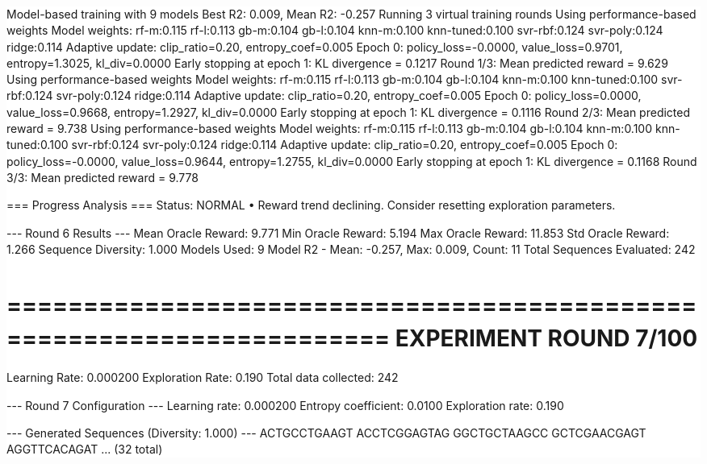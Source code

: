 Model-based training with 9 models
Best R2: 0.009, Mean R2: -0.257
Running 3 virtual training rounds
    Using performance-based weights
    Model weights: rf-m:0.115 rf-l:0.113 gb-m:0.104 gb-l:0.104 knn-m:0.100 knn-tuned:0.100 svr-rbf:0.124 svr-poly:0.124 ridge:0.114 
  Adaptive update: clip_ratio=0.20, entropy_coef=0.005
    Epoch 0: policy_loss=-0.0000, value_loss=0.9701, entropy=1.3025, kl_div=0.0000
    Early stopping at epoch 1: KL divergence = 0.1217
  Round 1/3: Mean predicted reward = 9.629
    Using performance-based weights
    Model weights: rf-m:0.115 rf-l:0.113 gb-m:0.104 gb-l:0.104 knn-m:0.100 knn-tuned:0.100 svr-rbf:0.124 svr-poly:0.124 ridge:0.114 
  Adaptive update: clip_ratio=0.20, entropy_coef=0.005
    Epoch 0: policy_loss=0.0000, value_loss=0.9668, entropy=1.2927, kl_div=0.0000
    Early stopping at epoch 1: KL divergence = 0.1116
  Round 2/3: Mean predicted reward = 9.738
    Using performance-based weights
    Model weights: rf-m:0.115 rf-l:0.113 gb-m:0.104 gb-l:0.104 knn-m:0.100 knn-tuned:0.100 svr-rbf:0.124 svr-poly:0.124 ridge:0.114 
  Adaptive update: clip_ratio=0.20, entropy_coef=0.005
    Epoch 0: policy_loss=-0.0000, value_loss=0.9644, entropy=1.2755, kl_div=0.0000
    Early stopping at epoch 1: KL divergence = 0.1168
  Round 3/3: Mean predicted reward = 9.778

  === Progress Analysis ===
  Status: NORMAL
  • Reward trend declining. Consider resetting exploration parameters.

--- Round 6 Results ---
  Mean Oracle Reward: 9.771
  Min Oracle Reward: 5.194
  Max Oracle Reward: 11.853
  Std Oracle Reward: 1.266
  Sequence Diversity: 1.000
  Models Used: 9
  Model R2 - Mean: -0.257, Max: 0.009, Count: 11
  Total Sequences Evaluated: 242

======================================================================
EXPERIMENT ROUND 7/100
======================================================================
Learning Rate: 0.000200
Exploration Rate: 0.190
Total data collected: 242

--- Round 7 Configuration ---
Learning rate: 0.000200
Entropy coefficient: 0.0100
Exploration rate: 0.190

--- Generated Sequences (Diversity: 1.000) ---
  ACTGCCTGAAGT
  ACCTCGGAGTAG
  GGCTGCTAAGCC
  GCTCGAACGAGT
  AGGTTCACAGAT
  ... (32 total)
